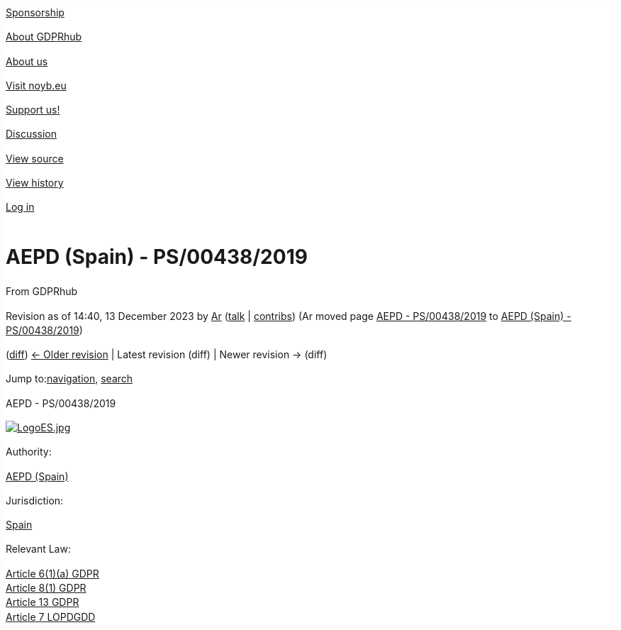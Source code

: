 [Sponsorship](/index.php?title=GDPRhub_Sponsorship)

[About GDPRhub](#)

[About us](/index.php?title=About_GDPRhub)

[Visit noyb.eu](https://www.noyb.eu)

[Support us!](https://www.noyb.eu/support)

[](# "Page tools")

[Discussion](/index.php?title=Talk:AEPD_\(Spain\)_-_PS/00438/2019&action=edit&redlink=1 "Discussion about the content page (page does not exist) [t]")

[View source](/index.php?title=AEPD_\(Spain\)_-_PS/00438/2019&action=edit "This page is protected.
You can view its source [e]")

[View history](/index.php?title=AEPD_\(Spain\)_-_PS/00438/2019&action=history "Past revisions of this page [h]")

[](# "You are not logged in.")

[Log in](/index.php?title=Special:UserLogin&returnto=AEPD+%28Spain%29+-+PS%2F00438%2F2019&returntoquery=oldid%3D38461 "You are encouraged to log in; however, it is not mandatory [o]")

# AEPD (Spain) - PS/00438/2019

From GDPRhub

Revision as of 14:40, 13 December 2023 by [Ar](/index.php?title=User:Ar&action=edit&redlink=1 "User:Ar (page does not exist)") ([talk](/index.php?title=User_talk:Ar&action=edit&redlink=1 "User talk:Ar (page does not exist)") | [contribs](/index.php?title=Special:Contributions/Ar "Special:Contributions/Ar")) (Ar moved page [AEPD - PS/00438/2019](/index.php?title=AEPD_-_PS/00438/2019 "AEPD - PS/00438/2019") to [AEPD (Spain) - PS/00438/2019](/index.php?title=AEPD_\(Spain\)_-_PS/00438/2019 "AEPD (Spain) - PS/00438/2019"))

([diff](/index.php?title=AEPD_\(Spain\)_-_PS/00438/2019&diff=prev&oldid=38461 "AEPD (Spain) - PS/00438/2019")) [← Older revision](/index.php?title=AEPD_\(Spain\)_-_PS/00438/2019&direction=prev&oldid=38461 "AEPD (Spain) - PS/00438/2019") | Latest revision (diff) | Newer revision → (diff)

Jump to:[navigation](#mw-navigation), [search](#p-search)

AEPD - PS/00438/2019

[![LogoES.jpg](/images/thumb/5/59/LogoES.jpg/250px-LogoES.jpg)](/index.php?title=File:LogoES.jpg)

Authority:

[AEPD (Spain)](/index.php?title=AEPD_\(Spain\) "AEPD (Spain)")

Jurisdiction:

[Spain](/index.php?title=Category:Spain "Category:Spain")

Relevant Law:

[Article 6(1)(a) GDPR](/index.php?title=Article_6_GDPR#1a "Article 6 GDPR")  
[Article 8(1) GDPR](/index.php?title=Article_8_GDPR#1 "Article 8 GDPR")  
[Article 13 GDPR](/index.php?title=Article_13_GDPR "Article 13 GDPR")  
[Article 7 LOPDGDD](https://www.boe.es/buscar/doc.php?id=BOE-A-2018-16673)
